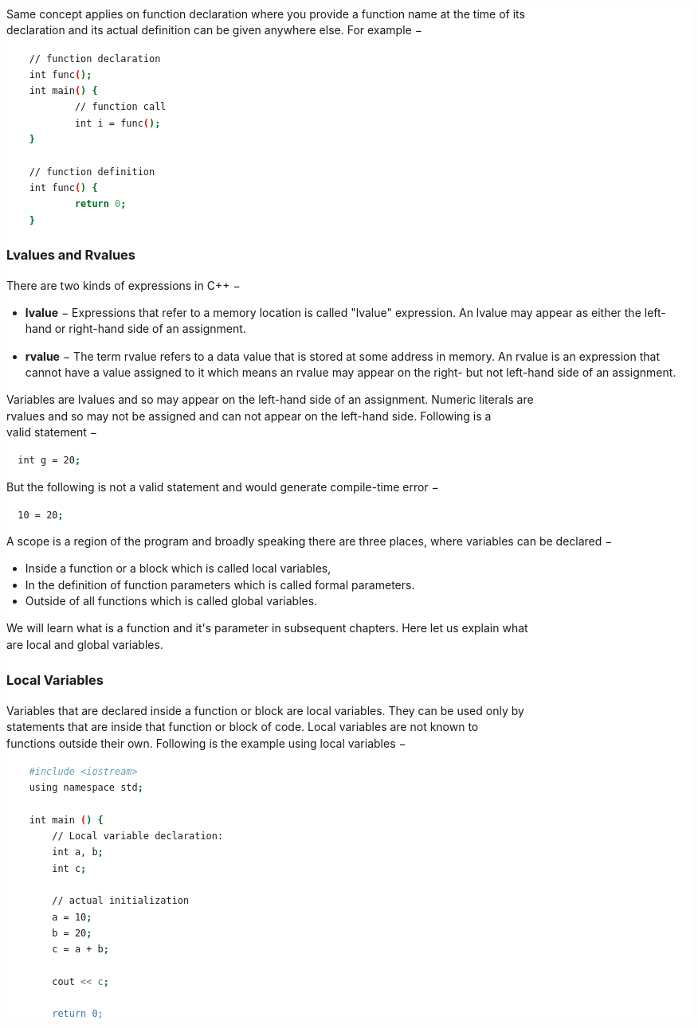 Same concept applies on function declaration where you provide a function name at the time of its <br> declaration and its actual definition can be given anywhere else. For example −
```sh
	// function declaration
	int func();
	int main() {
			// function call
			int i = func();
	}
	
	// function definition
	int func() {
			return 0;
	}
```

### **Lvalues and Rvalues**
There are two kinds of expressions in C++ −
  - **lvalue** − Expressions that refer to a memory location is called "lvalue" expression. An lvalue may appear as either the left-hand or right-hand side of an assignment.

  - **rvalue** − The term rvalue refers to a data value that is stored at some address in memory. An rvalue is an expression that cannot have a value assigned to it which means an rvalue may appear on the right- but not left-hand side of an assignment.

Variables are lvalues and so may appear on the left-hand side of an assignment. Numeric literals are <br> rvalues and so may not be assigned and can not appear on the left-hand side. Following is a <br> valid statement −
```sh
  int g = 20;
```
But the following is not a valid statement and would generate compile-time error −
```sh
  10 = 20;
```
A scope is a region of the program and broadly speaking there are three places, where variables can be declared −

  - Inside a function or a block which is called local variables,
  - In the definition of function parameters which is called formal parameters.
  - Outside of all functions which is called global variables.

We will learn what is a function and it's parameter in subsequent chapters. Here let us explain what <br> are local and global variables.

### **Local Variables**
Variables that are declared inside a function or block are local variables. They can be used only by <br> statements that are inside that function or block of code. Local variables are not known to <br> functions outside their own. Following is the example using local variables −
```sh
	#include <iostream>
	using namespace std;
		
	int main () {
		// Local variable declaration:
		int a, b;
		int c;
	
		// actual initialization
		a = 10;
		b = 20;
		c = a + b;
	
		cout << c;
	
		return 0;
```